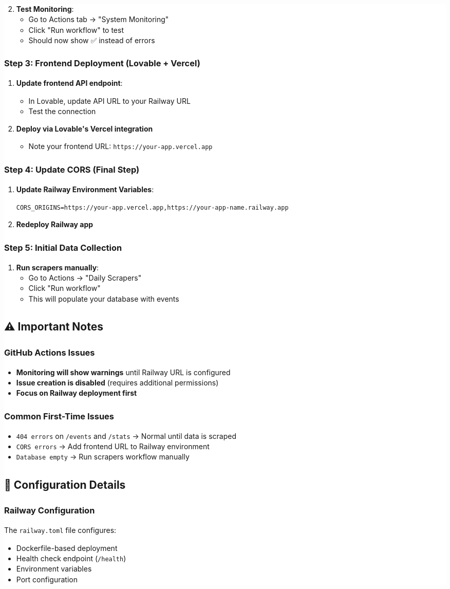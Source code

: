 2. **Test Monitoring**:
   - Go to Actions tab → "System Monitoring"
   - Click "Run workflow" to test
   - Should now show ✅ instead of errors

### Step 3: Frontend Deployment (Lovable + Vercel)

1. **Update frontend API endpoint**:
   - In Lovable, update API URL to your Railway URL
   - Test the connection

2. **Deploy via Lovable's Vercel integration**
   - Note your frontend URL: `https://your-app.vercel.app`

### Step 4: Update CORS (Final Step)

1. **Update Railway Environment Variables**:
   ```
   CORS_ORIGINS=https://your-app.vercel.app,https://your-app-name.railway.app
   ```

2. **Redeploy Railway app**

### Step 5: Initial Data Collection

1. **Run scrapers manually**:
   - Go to Actions → "Daily Scrapers" 
   - Click "Run workflow"
   - This will populate your database with events

## ⚠️ Important Notes

### GitHub Actions Issues
- **Monitoring will show warnings** until Railway URL is configured
- **Issue creation is disabled** (requires additional permissions)
- **Focus on Railway deployment first**

### Common First-Time Issues
- `404 errors` on `/events` and `/stats` → Normal until data is scraped
- `CORS errors` → Add frontend URL to Railway environment
- `Database empty` → Run scrapers workflow manually

## 🔧 Configuration Details

### Railway Configuration

The `railway.toml` file configures:
- Dockerfile-based deployment
- Health check endpoint (`/health`)
- Environment variables
- Port configuration
